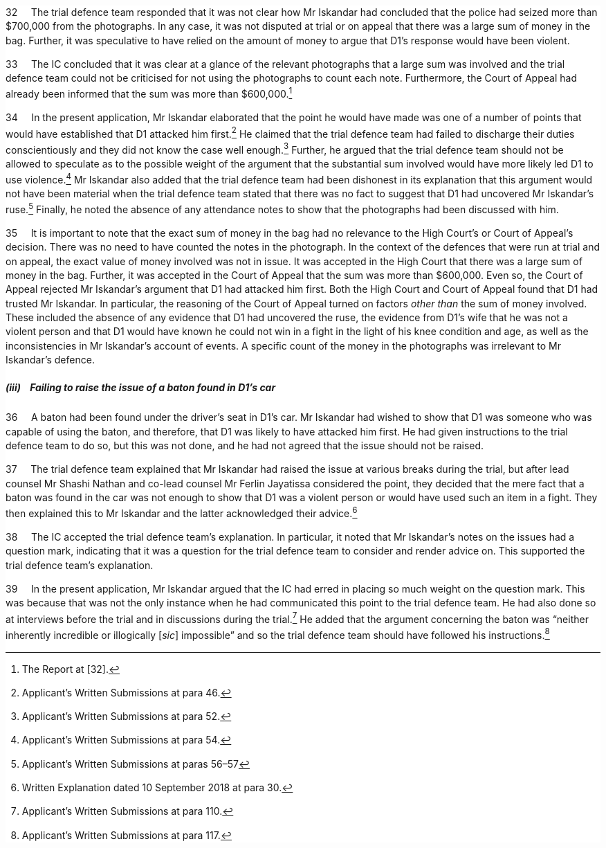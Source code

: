 32     The trial defence team responded that it was not clear how Mr Iskandar had concluded that the police had seized more than $700,000 from the photographs. In any case, it was not disputed at trial or on appeal that there was a large sum of money in the bag. Further, it was speculative to have relied on the amount of money to argue that D1’s response would have been violent.

33     The IC concluded that it was clear at a glance of the relevant photographs that a large sum was involved and the trial defence team could not be criticised for not using the photographs to count each note. Furthermore, the Court of Appeal had already been informed that the sum was more than $600,000.[^5]

34     In the present application, Mr Iskandar elaborated that the point he would have made was one of a number of points that would have established that D1 attacked him first.[^6] He claimed that the trial defence team had failed to discharge their duties conscientiously and they did not know the case well enough.[^7] Further, he argued that the trial defence team should not be allowed to speculate as to the possible weight of the argument that the substantial sum involved would have more likely led D1 to use violence.[^8] Mr Iskandar also added that the trial defence team had been dishonest in its explanation that this argument would not have been material when the trial defence team stated that there was no fact to suggest that D1 had uncovered Mr Iskandar’s ruse.[^9] Finally, he noted the absence of any attendance notes to show that the photographs had been discussed with him.

35     It is important to note that the exact sum of money in the bag had no relevance to the High Court’s or Court of Appeal’s decision. There was no need to have counted the notes in the photograph. In the context of the defences that were run at trial and on appeal, the exact value of money involved was not in issue. It was accepted in the High Court that there was a large sum of money in the bag. Further, it was accepted in the Court of Appeal that the sum was more than $600,000. Even so, the Court of Appeal rejected Mr Iskandar’s argument that D1 had attacked him first. Both the High Court and Court of Appeal found that D1 had trusted Mr Iskandar. In particular, the reasoning of the Court of Appeal turned on factors _other than_ the sum of money involved. These included the absence of any evidence that D1 had uncovered the ruse, the evidence from D1’s wife that he was not a violent person and that D1 would have known he could not win in a fight in the light of his knee condition and age, as well as the inconsistencies in Mr Iskandar’s account of events. A specific count of the money in the photographs was irrelevant to Mr Iskandar’s defence.

##### (iii)    Failing to raise the issue of a baton found in D1’s car

36     A baton had been found under the driver’s seat in D1’s car. Mr Iskandar had wished to show that D1 was someone who was capable of using the baton, and therefore, that D1 was likely to have attacked him first. He had given instructions to the trial defence team to do so, but this was not done, and he had not agreed that the issue should not be raised.

37     The trial defence team explained that Mr Iskandar had raised the issue at various breaks during the trial, but after lead counsel Mr Shashi Nathan and co-lead counsel Mr Ferlin Jayatissa considered the point, they decided that the mere fact that a baton was found in the car was not enough to show that D1 was a violent person or would have used such an item in a fight. They then explained this to Mr Iskandar and the latter acknowledged their advice.[^10]

38     The IC accepted the trial defence team’s explanation. In particular, it noted that Mr Iskandar’s notes on the issues had a question mark, indicating that it was a question for the trial defence team to consider and render advice on. This supported the trial defence team’s explanation.

39     In the present application, Mr Iskandar argued that the IC had erred in placing so much weight on the question mark. This was because that was not the only instance when he had communicated this point to the trial defence team. He had also done so at interviews before the trial and in discussions during the trial.[^11] He added that the argument concerning the baton was “neither inherently incredible or illogically \[_sic_\] impossible” and so the trial defence team should have followed his instructions.[^12]


[^1]: Applicant’s Written Submissions at paras 30–31.
[^2]: Applicant’s Written Submissions at para 32.
[^3]: Applicant’s Written Submissions at paras 33–35.
[^4]: Tab A to the Further Written Explanation dated 20 November 2018.
[^5]: The Report at \[32\].
[^6]: Applicant’s Written Submissions at para 46.
[^7]: Applicant’s Written Submissions at para 52.
[^8]: Applicant’s Written Submissions at para 54.
[^9]: Applicant’s Written Submissions at paras 56–57
[^10]: Written Explanation dated 10 September 2018 at para 30.
[^11]: Applicant’s Written Submissions at para 110.
[^12]: Applicant’s Written Submissions at para 117.
[^13]: Further Written Explanation dated 20 November 2018 at para 9.
[^14]: Further Written Explanation dated 20 November 2018 at para 8.
[^15]: The Report at \[38\].
[^16]: The Report at \[39\].
[^17]: Applicant’s Written Submissions at para 62.
[^18]: Applicant’s Written Submissions at para 66.
[^19]: Applicant’s Written Submissions at para 67.
[^20]: Applicant’s Written Submissions at paras 68–69.
[^21]: Further Written Explanation dated 20 November 2018 at para 10.
[^22]: Further Written Explanation dated 20 November 2018 at paras 11–12.
[^23]: Tab G to the Further Written Explanation dated 20 November 2018.
[^24]: Further Written Explanation dated 20 November 2018 at paras 12–13.
[^25]: Tab H to the Further Written Explanation dated 20 November 2018.
[^26]: Further Written Explanation dated 20 November 2018 at para 14.
[^27]: Further Written Explanation dated 20 November 2018 at para 17.
[^28]: Written Explanation dated 10 September 2018 at para 37.
[^29]: Written Explanation dated 10 September 2018 at para 38.
[^30]: Written Explanation dated 10 September 2018 at para 38.
[^31]: Tab Q to the Further Written Explanation dated 20 November 2018.
[^32]: Tab R to the Further Written Explanation dated 20 November 2018.
[^33]: Tab T to the Further Written Explanation dated 20 November 2018.
[^34]: Tab N to the Further Written Explanation dated 20 November 2018.
[^35]: Tab P to the Further Written Explanation dated 20 November 2018.
[^36]: Applicant’s Written Submissions at para 174.
[^37]: Applicant’s Written Submissions at para 185.
[^38]: Applicant’s Written Submissions at para 187.
[^39]: See also Applicant’s Written Submissions at paras 196–197.
[^40]: Written Explanation dated 10 September 2018 at para 48.
[^41]: Written Explanation dated 10 September 2018 at para 49.
[^42]: Written Explanation dated 10 September 2018 at para 52.
[^43]: Written Explanation dated 10 September 2018 at para 53.
[^44]: Tab Q to the Further Written Explanation dated 20 November 2018.
[^45]: Tab R to the Further Written Explanation dated 20 November 2018.
[^46]: Notes of Argument for 19 October 2015.
[^47]: Applicant’s Written Submissions at paras 206–207.
[^48]: Written Explanation dated 10 September 2018 at paras 31–33.
[^49]: Further Written Explanation dated 20 November 2018 at para 23.
[^50]: Written Explanation dated 10 September 2018 at paras 34–36.
[^51]: Notes of Evidence, 30 October 2015 at p 8, ln 24–29 at Tab K to the Further Written Explanation dated 20 November 2018.